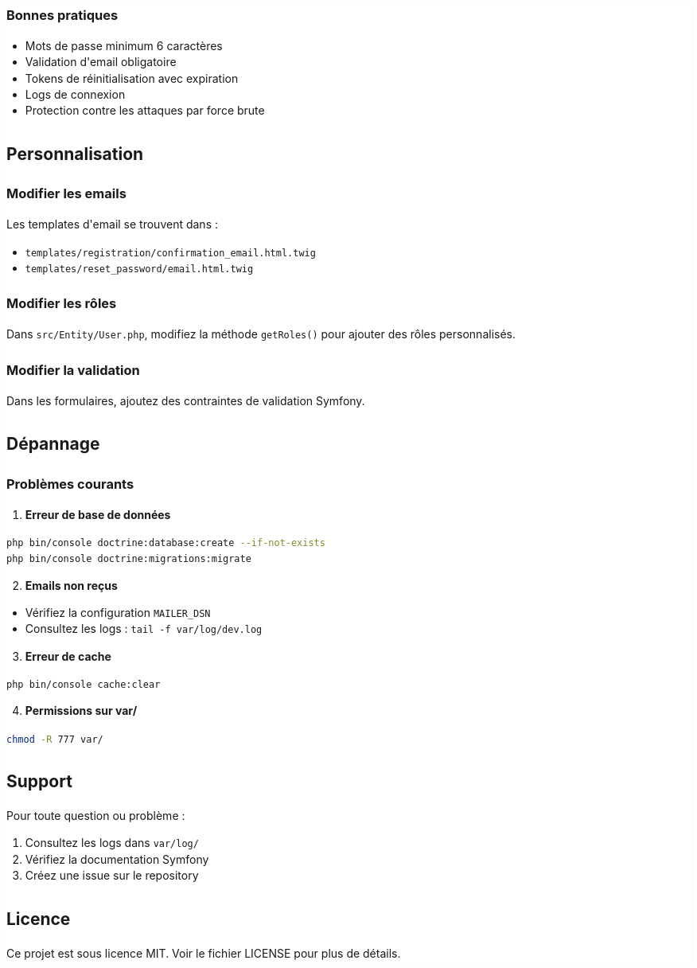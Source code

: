 ### Bonnes pratiques
- Mots de passe minimum 6 caractères
- Validation d'email obligatoire
- Tokens de réinitialisation avec expiration
- Logs de connexion
- Protection contre les attaques par force brute

## Personnalisation

### Modifier les emails
Les templates d'email se trouvent dans :
- `templates/registration/confirmation_email.html.twig`
- `templates/reset_password/email.html.twig`

### Modifier les rôles
Dans `src/Entity/User.php`, modifiez la méthode `getRoles()` pour ajouter des rôles personnalisés.

### Modifier la validation
Dans les formulaires, ajoutez des contraintes de validation Symfony.

## Dépannage

### Problèmes courants

1. **Erreur de base de données**
```bash
php bin/console doctrine:database:create --if-not-exists
php bin/console doctrine:migrations:migrate
```

2. **Emails non reçus**
- Vérifiez la configuration `MAILER_DSN`
- Consultez les logs : `tail -f var/log/dev.log`

3. **Erreur de cache**
```bash
php bin/console cache:clear
```

4. **Permissions sur var/**
```bash
chmod -R 777 var/
```

## Support

Pour toute question ou problème :
1. Consultez les logs dans `var/log/`
2. Vérifiez la documentation Symfony
3. Créez une issue sur le repository

## Licence

Ce projet est sous licence MIT. Voir le fichier LICENSE pour plus de détails.
